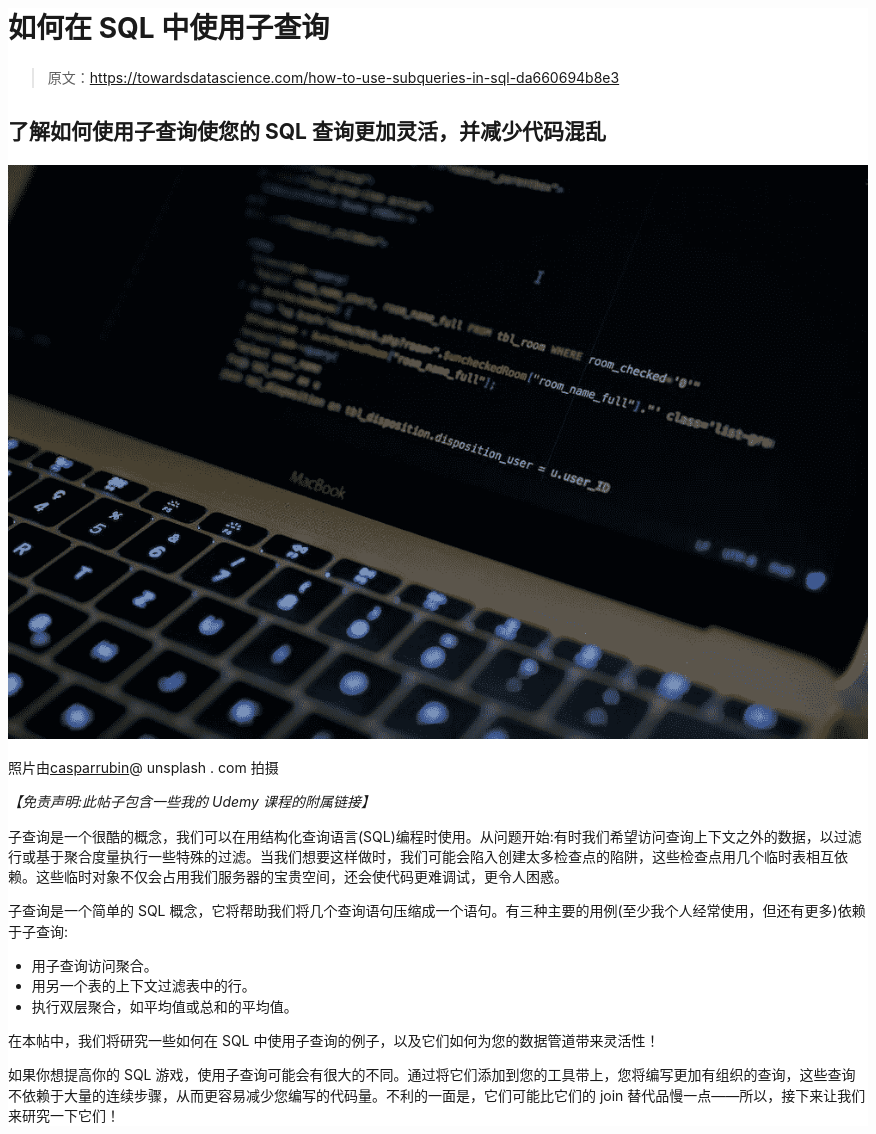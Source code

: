 # 如何在 SQL 中使用子查询

> 原文：<https://towardsdatascience.com/how-to-use-subqueries-in-sql-da660694b8e3>

## 了解如何使用子查询使您的 SQL 查询更加灵活，并减少代码混乱

![](img/66464b5b0578c9e22c1b2ae37bde0f98.png)

照片由[casparrubin](https://unsplash.com/@casparrubin)@ unsplash . com 拍摄

*【免责声明:此帖子包含一些我的 Udemy 课程的附属链接】*

子查询是一个很酷的概念，我们可以在用结构化查询语言(SQL)编程时使用。从问题开始:有时我们希望访问查询上下文之外的数据，以过滤行或基于聚合度量执行一些特殊的过滤。当我们想要这样做时，我们可能会陷入创建太多检查点的陷阱，这些检查点用几个临时表相互依赖。这些临时对象不仅会占用我们服务器的宝贵空间，还会使代码更难调试，更令人困惑。

子查询是一个简单的 SQL 概念，它将帮助我们将几个查询语句压缩成一个语句。有三种主要的用例(至少我个人经常使用，但还有更多)依赖于子查询:

*   用子查询访问聚合。
*   用另一个表的上下文过滤表中的行。
*   执行双层聚合，如平均值或总和的平均值。

在本帖中，我们将研究一些如何在 SQL 中使用子查询的例子，以及它们如何为您的数据管道带来灵活性！

如果你想提高你的 SQL 游戏，使用子查询可能会有很大的不同。通过将它们添加到您的工具带上，您将编写更加有组织的查询，这些查询不依赖于大量的连续步骤，从而更容易减少您编写的代码量。不利的一面是，它们可能比它们的 join 替代品慢一点——所以，接下来让我们来研究一下它们！
